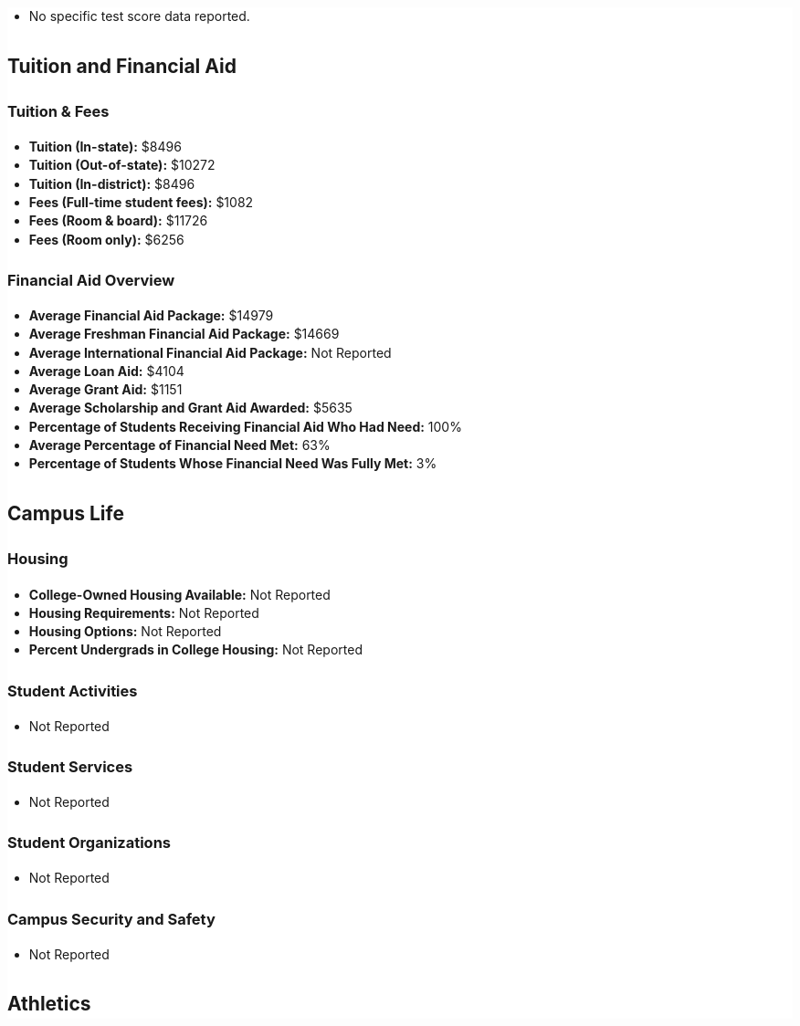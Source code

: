 - No specific test score data reported.

## Tuition and Financial Aid

### Tuition & Fees

- **Tuition (In-state):** $8496
- **Tuition (Out-of-state):** $10272
- **Tuition (In-district):** $8496
- **Fees (Full-time student fees):** $1082
- **Fees (Room & board):** $11726
- **Fees (Room only):** $6256

### Financial Aid Overview

- **Average Financial Aid Package:** $14979
- **Average Freshman Financial Aid Package:** $14669
- **Average International Financial Aid Package:** Not Reported
- **Average Loan Aid:** $4104
- **Average Grant Aid:** $1151
- **Average Scholarship and Grant Aid Awarded:** $5635
- **Percentage of Students Receiving Financial Aid Who Had Need:** 100%
- **Average Percentage of Financial Need Met:** 63%
- **Percentage of Students Whose Financial Need Was Fully Met:** 3%

## Campus Life

### Housing

- **College-Owned Housing Available:** Not Reported
- **Housing Requirements:** Not Reported
- **Housing Options:** Not Reported
- **Percent Undergrads in College Housing:** Not Reported

### Student Activities

- Not Reported

### Student Services

- Not Reported

### Student Organizations

- Not Reported

### Campus Security and Safety

- Not Reported

## Athletics
